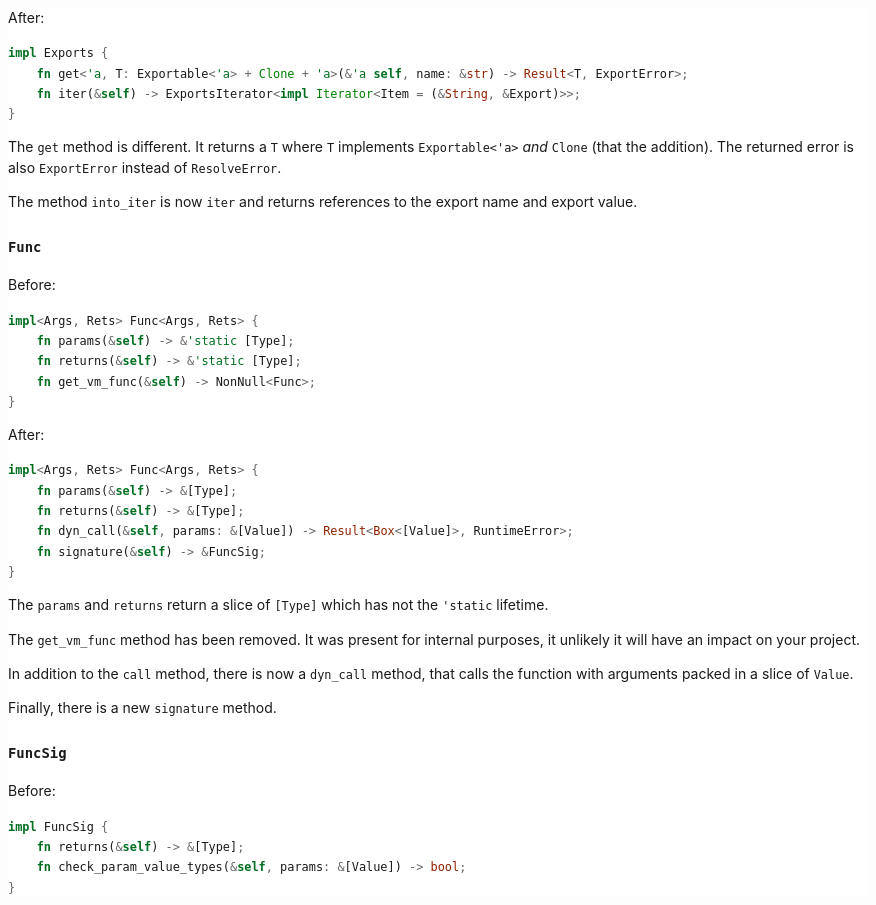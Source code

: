 After:

```rust
impl Exports {
    fn get<'a, T: Exportable<'a> + Clone + 'a>(&'a self, name: &str) -> Result<T, ExportError>;
    fn iter(&self) -> ExportsIterator<impl Iterator<Item = (&String, &Export)>>;
}
```

The `get` method is different. It returns a `T` where `T` implements
`Exportable<'a>` _and_ `Clone` (that the addition). The returned error
is also `ExportError` instead of `ResolveError`.

The method `into_iter` is now `iter` and returns references to the
export name and export value.

### `Func`

Before:

```rust
impl<Args, Rets> Func<Args, Rets> {
    fn params(&self) -> &'static [Type];
    fn returns(&self) -> &'static [Type];
    fn get_vm_func(&self) -> NonNull<Func>;
}
```

After:

```rust
impl<Args, Rets> Func<Args, Rets> {
    fn params(&self) -> &[Type];
    fn returns(&self) -> &[Type];
    fn dyn_call(&self, params: &[Value]) -> Result<Box<[Value]>, RuntimeError>;
    fn signature(&self) -> &FuncSig;
}
```

The `params` and `returns` return a slice of `[Type]` which has not
the `'static` lifetime.

The `get_vm_func` method has been removed. It was present for internal
purposes, it unlikely it will have an impact on your project.

In addition to the `call` method, there is now a `dyn_call` method,
that calls the function with arguments packed in a slice of `Value`.

Finally, there is a new `signature` method.

### `FuncSig`

Before:

```rust
impl FuncSig {
    fn returns(&self) -> &[Type];
    fn check_param_value_types(&self, params: &[Value]) -> bool;
}
```
